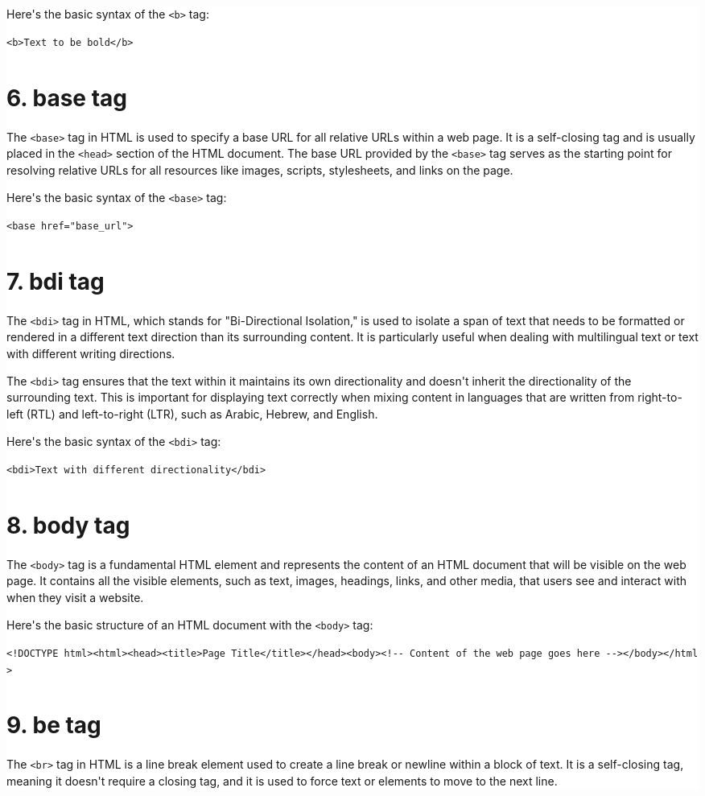 Here's the basic syntax of the `<b>` tag:

```
<b>Text to be bold</b>
```


# 6. base tag
The `<base>` tag in HTML is used to specify a base URL for all relative URLs within a web page. It is a self-closing tag and is usually placed in the `<head>` section of the HTML document. The base URL provided by the `<base>` tag serves as the starting point for resolving relative URLs for all resources like images, scripts, stylesheets, and links on the page.

Here's the basic syntax of the `<base>` tag:

```
<base href="base_url">
```


# 7. bdi tag
The `<bdi>` tag in HTML, which stands for "Bi-Directional Isolation," is used to isolate a span of text that needs to be formatted or rendered in a different text direction than its surrounding content. It is particularly useful when dealing with multilingual text or text with different writing directions.

The `<bdi>` tag ensures that the text within it maintains its own directionality and doesn't inherit the directionality of the surrounding text. This is important for displaying text correctly when mixing content in languages that are written from right-to-left (RTL) and left-to-right (LTR), such as Arabic, Hebrew, and English.

Here's the basic syntax of the `<bdi>` tag:

```
<bdi>Text with different directionality</bdi>
```


# 8. body tag
The `<body>` tag is a fundamental HTML element and represents the content of an HTML document that will be visible on the web page. It contains all the visible elements, such as text, images, headings, links, and other media, that users see and interact with when they visit a website.

Here's the basic structure of an HTML document with the `<body>` tag:

```
<!DOCTYPE html><html><head><title>Page Title</title></head><body><!-- Content of the web page goes here --></body></html>
```


# 9. be tag
The `<br>` tag in HTML is a line break element used to create a line break or newline within a block of text. It is a self-closing tag, meaning it doesn't require a closing tag, and it is used to force text or elements to move to the next line.
